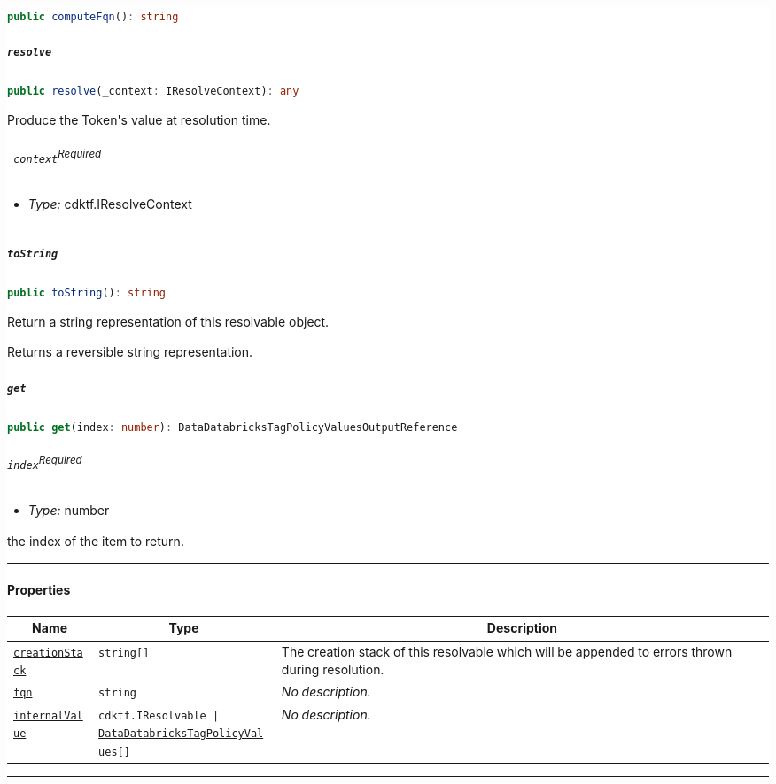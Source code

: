 ```typescript
public computeFqn(): string
```

##### `resolve` <a name="resolve" id="@cdktf/provider-databricks.dataDatabricksTagPolicy.DataDatabricksTagPolicyValuesList.resolve"></a>

```typescript
public resolve(_context: IResolveContext): any
```

Produce the Token's value at resolution time.

###### `_context`<sup>Required</sup> <a name="_context" id="@cdktf/provider-databricks.dataDatabricksTagPolicy.DataDatabricksTagPolicyValuesList.resolve.parameter._context"></a>

- *Type:* cdktf.IResolveContext

---

##### `toString` <a name="toString" id="@cdktf/provider-databricks.dataDatabricksTagPolicy.DataDatabricksTagPolicyValuesList.toString"></a>

```typescript
public toString(): string
```

Return a string representation of this resolvable object.

Returns a reversible string representation.

##### `get` <a name="get" id="@cdktf/provider-databricks.dataDatabricksTagPolicy.DataDatabricksTagPolicyValuesList.get"></a>

```typescript
public get(index: number): DataDatabricksTagPolicyValuesOutputReference
```

###### `index`<sup>Required</sup> <a name="index" id="@cdktf/provider-databricks.dataDatabricksTagPolicy.DataDatabricksTagPolicyValuesList.get.parameter.index"></a>

- *Type:* number

the index of the item to return.

---


#### Properties <a name="Properties" id="Properties"></a>

| **Name** | **Type** | **Description** |
| --- | --- | --- |
| <code><a href="#@cdktf/provider-databricks.dataDatabricksTagPolicy.DataDatabricksTagPolicyValuesList.property.creationStack">creationStack</a></code> | <code>string[]</code> | The creation stack of this resolvable which will be appended to errors thrown during resolution. |
| <code><a href="#@cdktf/provider-databricks.dataDatabricksTagPolicy.DataDatabricksTagPolicyValuesList.property.fqn">fqn</a></code> | <code>string</code> | *No description.* |
| <code><a href="#@cdktf/provider-databricks.dataDatabricksTagPolicy.DataDatabricksTagPolicyValuesList.property.internalValue">internalValue</a></code> | <code>cdktf.IResolvable \| <a href="#@cdktf/provider-databricks.dataDatabricksTagPolicy.DataDatabricksTagPolicyValues">DataDatabricksTagPolicyValues</a>[]</code> | *No description.* |

---